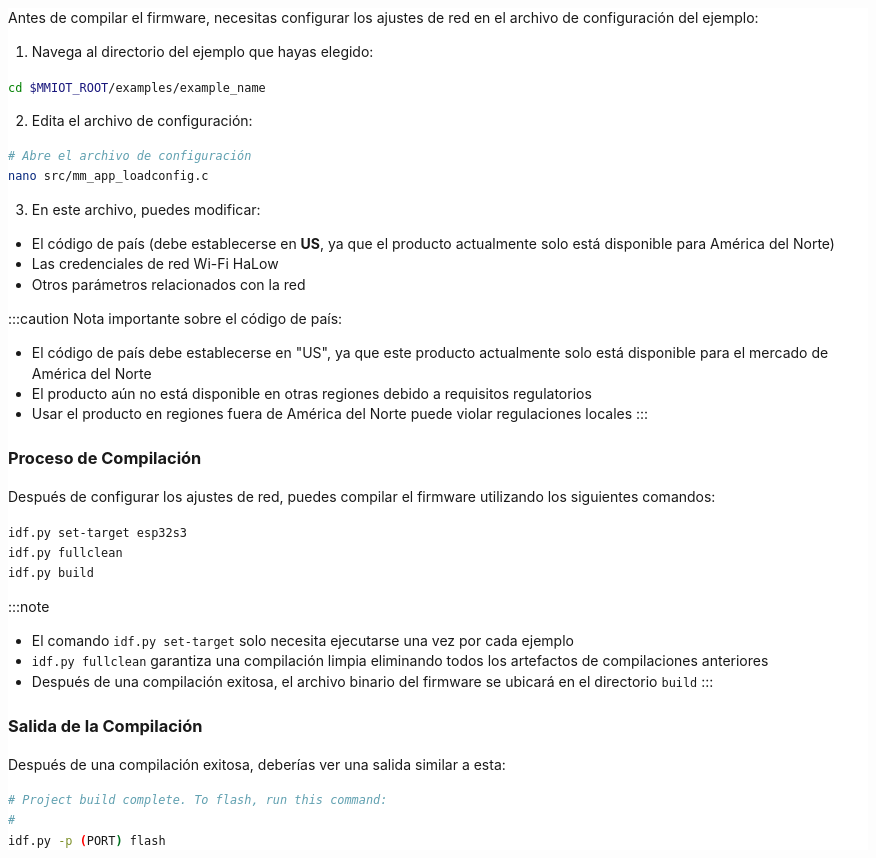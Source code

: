 Antes de compilar el firmware, necesitas configurar los ajustes de red en el archivo de configuración del ejemplo:

1. Navega al directorio del ejemplo que hayas elegido:

```bash
cd $MMIOT_ROOT/examples/example_name
```

2. Edita el archivo de configuración:

```bash
# Abre el archivo de configuración
nano src/mm_app_loadconfig.c
```

3. En este archivo, puedes modificar:

- El código de país (debe establecerse en **US**, ya que el producto actualmente solo está disponible para América del Norte)
- Las credenciales de red Wi-Fi HaLow
- Otros parámetros relacionados con la red

:::caution
Nota importante sobre el código de país:
- El código de país debe establecerse en "US", ya que este producto actualmente solo está disponible para el mercado de América del Norte
- El producto aún no está disponible en otras regiones debido a requisitos regulatorios
- Usar el producto en regiones fuera de América del Norte puede violar regulaciones locales
:::

### Proceso de Compilación

Después de configurar los ajustes de red, puedes compilar el firmware utilizando los siguientes comandos:

```bash
idf.py set-target esp32s3
idf.py fullclean
idf.py build
```

:::note
- El comando `idf.py set-target` solo necesita ejecutarse una vez por cada ejemplo
- `idf.py fullclean` garantiza una compilación limpia eliminando todos los artefactos de compilaciones anteriores
- Después de una compilación exitosa, el archivo binario del firmware se ubicará en el directorio `build`
:::

### Salida de la Compilación

Después de una compilación exitosa, deberías ver una salida similar a esta:

```bash
# Project build complete. To flash, run this command:
# 
idf.py -p (PORT) flash
```
